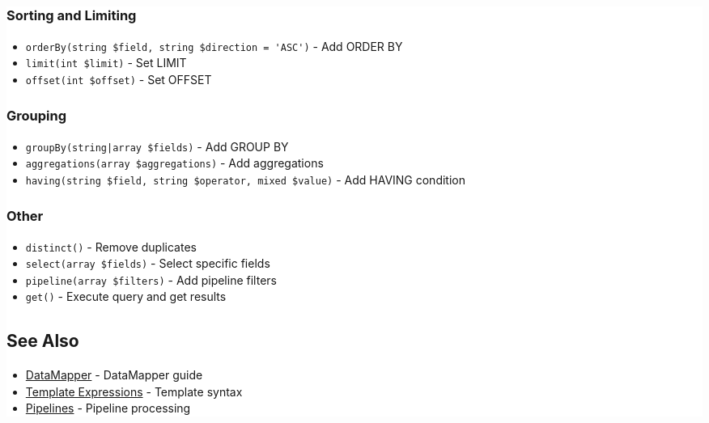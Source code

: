 ### Sorting and Limiting

- `orderBy(string $field, string $direction = 'ASC')` - Add ORDER BY
- `limit(int $limit)` - Set LIMIT
- `offset(int $offset)` - Set OFFSET

### Grouping

- `groupBy(string|array $fields)` - Add GROUP BY
- `aggregations(array $aggregations)` - Add aggregations
- `having(string $field, string $operator, mixed $value)` - Add HAVING condition

### Other

- `distinct()` - Remove duplicates
- `select(array $fields)` - Select specific fields
- `pipeline(array $filters)` - Add pipeline filters
- `get()` - Execute query and get results

## See Also

- [DataMapper](/main-classes/data-mapper/) - DataMapper guide
- [Template Expressions](/advanced/template-expressions/) - Template syntax
- [Pipelines](/advanced/pipelines/) - Pipeline processing

